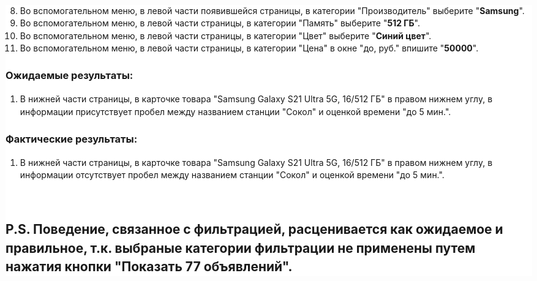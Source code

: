 8. Во вспомогательном меню, в левой части появившейся страницы, в категории "Производитель" выберите "**Samsung**".
9. Во вспомогательном меню, в левой части страницы, в категории "Память" выберите "**512 ГБ**".
10. Во вспомогательном меню, в левой части страницы, в категории "Цвет" выберите "**Синий цвет**".
11. Во вспомогательном меню, в левой части страницы, в категории "Цена" в окне "до, руб." впишите "**50000**".


### Ожидаемые результаты:
1. В нижней части страницы, в карточке товара "Samsung Galaxy S21 Ultra 5G, 16/512 ГБ" в правом нижнем углу, в информации присутствует пробел между названием станции "Сокол" и оценкой времени "до 5 мин.".
   
### Фактические результаты:
1. В нижней части страницы, в карточке товара "Samsung Galaxy S21 Ultra 5G, 16/512 ГБ" в правом нижнем углу, в информации отсутствует пробел между названием станции "Сокол" и оценкой времени "до 5 мин.".

<br>

## P.S. Поведение, связанное с фильтрацией, расценивается как ожидаемое и правильное, т.к. выбраные категории фильтрации не применены путем нажатия кнопки "Показать 77 объявлений".




